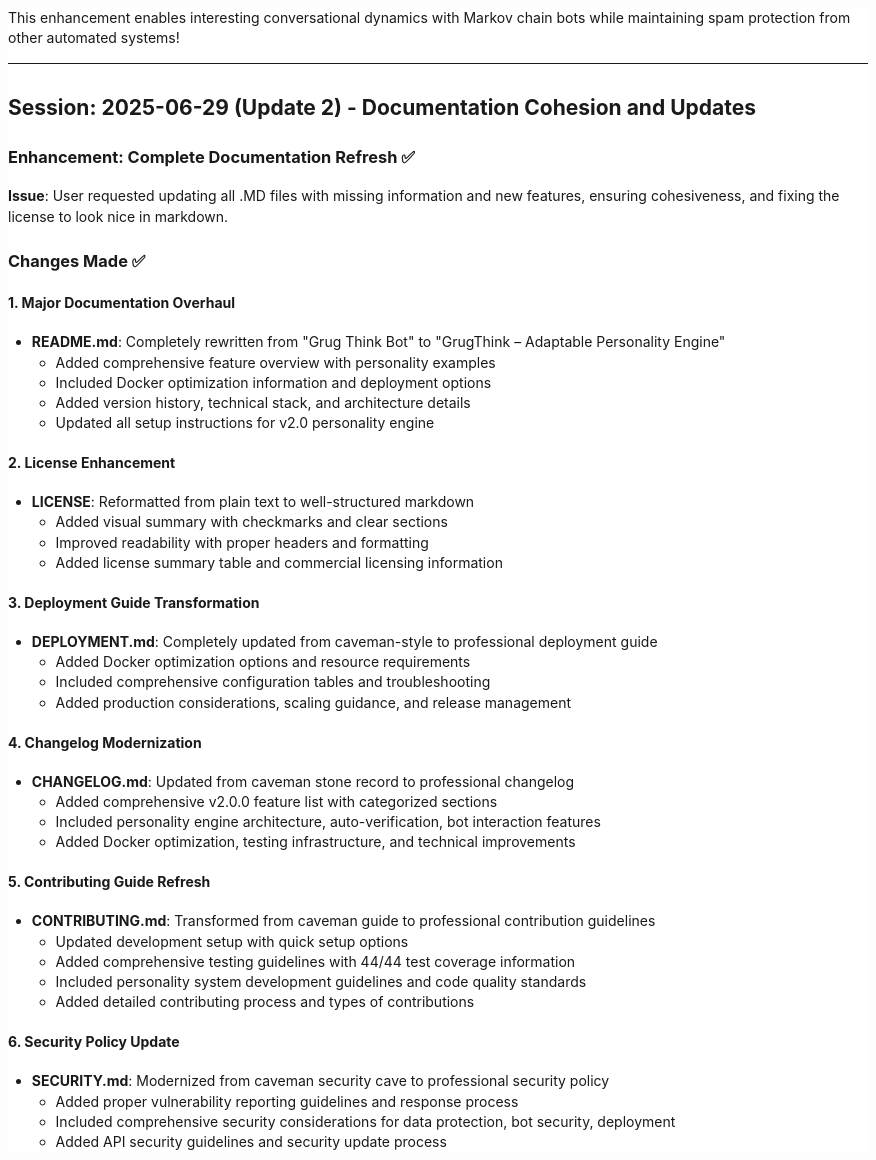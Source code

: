 This enhancement enables interesting conversational dynamics with Markov chain bots while maintaining spam protection from other automated systems!

---

## Session: 2025-06-29 (Update 2) - Documentation Cohesion and Updates

### Enhancement: Complete Documentation Refresh ✅

**Issue**: User requested updating all .MD files with missing information and new features, ensuring cohesiveness, and fixing the license to look nice in markdown.

### Changes Made ✅

#### 1. Major Documentation Overhaul
- **README.md**: Completely rewritten from "Grug Think Bot" to "GrugThink – Adaptable Personality Engine"
  - Added comprehensive feature overview with personality examples
  - Included Docker optimization information and deployment options
  - Added version history, technical stack, and architecture details
  - Updated all setup instructions for v2.0 personality engine

#### 2. License Enhancement
- **LICENSE**: Reformatted from plain text to well-structured markdown
  - Added visual summary with checkmarks and clear sections
  - Improved readability with proper headers and formatting
  - Added license summary table and commercial licensing information

#### 3. Deployment Guide Transformation
- **DEPLOYMENT.md**: Completely updated from caveman-style to professional deployment guide
  - Added Docker optimization options and resource requirements
  - Included comprehensive configuration tables and troubleshooting
  - Added production considerations, scaling guidance, and release management

#### 4. Changelog Modernization
- **CHANGELOG.md**: Updated from caveman stone record to professional changelog
  - Added comprehensive v2.0.0 feature list with categorized sections
  - Included personality engine architecture, auto-verification, bot interaction features
  - Added Docker optimization, testing infrastructure, and technical improvements

#### 5. Contributing Guide Refresh
- **CONTRIBUTING.md**: Transformed from caveman guide to professional contribution guidelines
  - Updated development setup with quick setup options
  - Added comprehensive testing guidelines with 44/44 test coverage information
  - Included personality system development guidelines and code quality standards
  - Added detailed contributing process and types of contributions

#### 6. Security Policy Update
- **SECURITY.md**: Modernized from caveman security cave to professional security policy
  - Added proper vulnerability reporting guidelines and response process
  - Included comprehensive security considerations for data protection, bot security, deployment
  - Added API security guidelines and security update process
